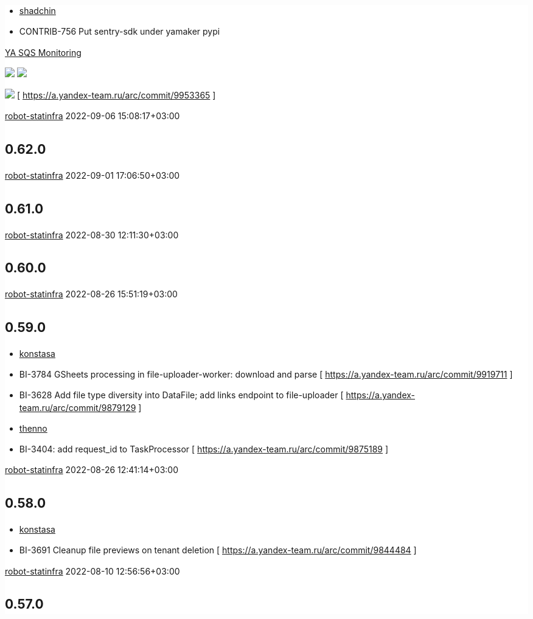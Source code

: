 * [shadchin](http://staff/shadchin)

 * CONTRIB-756 Put sentry-sdk under yamaker pypi


<a href="https://solomon.yandex-team.ru/?project=kikimr&cluster=sqs&service=kikimr_sqs&host=cluster&dashboard=SQS&l.user=edu-infra-ci-dev&l.queue=development-2909280&b=30m">YA SQS Monitoring</a>



<a href=https://arc-2909280.stands.enigma.education.yandex.net/swagger><img src=https://badger.education.yandex.net/custom/[enigma-stand:2909280][lightgrey]/[success][green]/badge.svg/></a> <a href=https://yd.yandex-team.ru/stages/arc-2909280-enigma-stand><img src=https://badger.education.yandex.net/custom/[deploy][grey]/badge.svg/></a>


<a href=https://yndx-edu.slack.com/archives/C021V5CSE8L><img src=https://badger.education.yandex.net/custom/[enigma-it-stand:2909280][lightgrey]/[deleted][ffaf80]/badge.svg/></a>
  [ https://a.yandex-team.ru/arc/commit/9953365 ]

[robot-statinfra](http://staff/robot-statinfra) 2022-09-06 15:08:17+03:00

0.62.0
------

[robot-statinfra](http://staff/robot-statinfra) 2022-09-01 17:06:50+03:00

0.61.0
------

[robot-statinfra](http://staff/robot-statinfra) 2022-08-30 12:11:30+03:00

0.60.0
------

[robot-statinfra](http://staff/robot-statinfra) 2022-08-26 15:51:19+03:00

0.59.0
------

* [konstasa](http://staff/konstasa)

 * BI-3784 GSheets processing in file-uploader-worker: download and parse              [ https://a.yandex-team.ru/arc/commit/9919711 ]
 * BI-3628 Add file type diversity into DataFile; add links endpoint to file-uploader  [ https://a.yandex-team.ru/arc/commit/9879129 ]

* [thenno](http://staff/thenno)

 * BI-3404: add request_id to TaskProcessor  [ https://a.yandex-team.ru/arc/commit/9875189 ]

[robot-statinfra](http://staff/robot-statinfra) 2022-08-26 12:41:14+03:00

0.58.0
------

* [konstasa](http://staff/konstasa)

 * BI-3691 Cleanup file previews on tenant deletion  [ https://a.yandex-team.ru/arc/commit/9844484 ]

[robot-statinfra](http://staff/robot-statinfra) 2022-08-10 12:56:56+03:00

0.57.0
------

